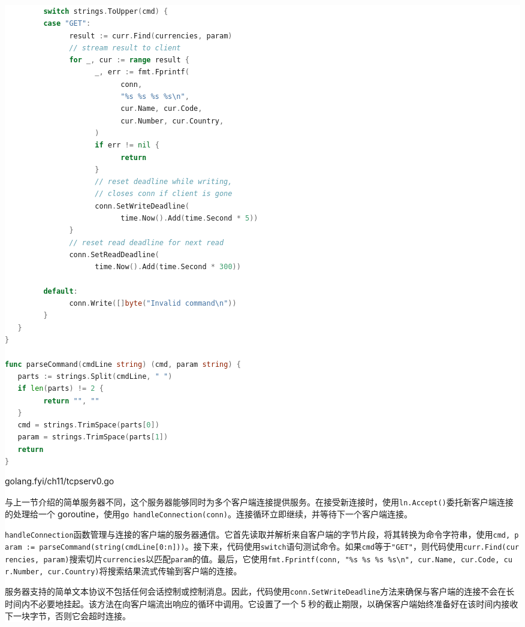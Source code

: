 ```go
         switch strings.ToUpper(cmd) { 
         case "GET": 
               result := curr.Find(currencies, param) 
               // stream result to client 
               for _, cur := range result { 
                     _, err := fmt.Fprintf( 
                           conn, 
                           "%s %s %s %s\n", 
                           cur.Name, cur.Code, 
                           cur.Number, cur.Country, 
                     ) 
                     if err != nil { 
                           return 
                     } 
                     // reset deadline while writing, 
                     // closes conn if client is gone 
                     conn.SetWriteDeadline( 
                           time.Now().Add(time.Second * 5)) 
               } 
               // reset read deadline for next read 
               conn.SetReadDeadline( 
                     time.Now().Add(time.Second * 300)) 

         default: 
               conn.Write([]byte("Invalid command\n")) 
         } 
   } 
} 

func parseCommand(cmdLine string) (cmd, param string) { 
   parts := strings.Split(cmdLine, " ") 
   if len(parts) != 2 { 
         return "", "" 
   } 
   cmd = strings.TrimSpace(parts[0]) 
   param = strings.TrimSpace(parts[1]) 
   return 
} 

```

golang.fyi/ch11/tcpserv0.go

与上一节介绍的简单服务器不同，这个服务器能够同时为多个客户端连接提供服务。在接受新连接时，使用`ln.Accept()`委托新客户端连接的处理给一个 goroutine，使用`go handleConnection(conn)`。连接循环立即继续，并等待下一个客户端连接。

`handleConnection`函数管理与连接的客户端的服务器通信。它首先读取并解析来自客户端的字节片段，将其转换为命令字符串，使用`cmd, param := parseCommand(string(cmdLine[0:n]))`。接下来，代码使用`switch`语句测试命令。如果`cmd`等于`"GET"`，则代码使用`curr.Find(currencies, param)`搜索切片`currencies`以匹配`param`的值。最后，它使用`fmt.Fprintf(conn, "%s %s %s %s\n", cur.Name, cur.Code, cur.Number, cur.Country)`将搜索结果流式传输到客户端的连接。

服务器支持的简单文本协议不包括任何会话控制或控制消息。因此，代码使用`conn.SetWriteDeadline`方法来确保与客户端的连接不会在长时间内不必要地挂起。该方法在向客户端流出响应的循环中调用。它设置了一个 5 秒的截止期限，以确保客户端始终准备好在该时间内接收下一块字节，否则它会超时连接。
